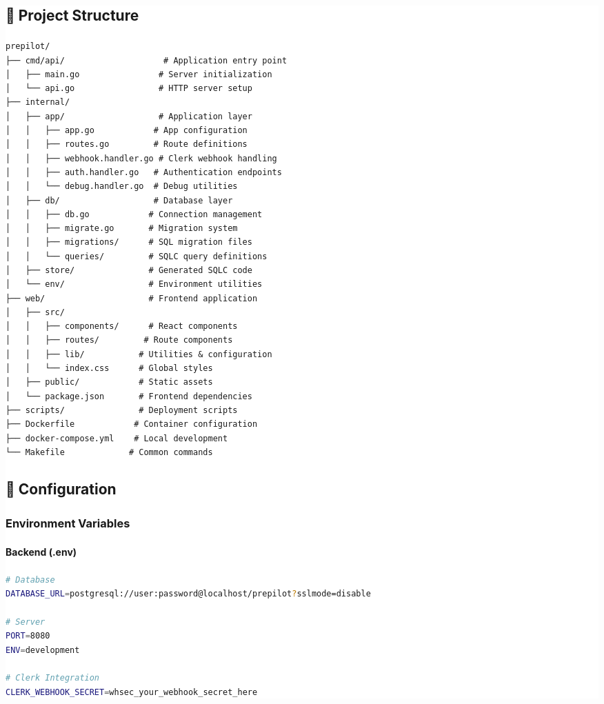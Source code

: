 ## 📁 Project Structure

```
prepilot/
├── cmd/api/                    # Application entry point
│   ├── main.go                # Server initialization
│   └── api.go                 # HTTP server setup
├── internal/
│   ├── app/                   # Application layer
│   │   ├── app.go            # App configuration
│   │   ├── routes.go         # Route definitions
│   │   ├── webhook.handler.go # Clerk webhook handling
│   │   ├── auth.handler.go   # Authentication endpoints
│   │   └── debug.handler.go  # Debug utilities
│   ├── db/                   # Database layer
│   │   ├── db.go            # Connection management
│   │   ├── migrate.go       # Migration system
│   │   ├── migrations/      # SQL migration files
│   │   └── queries/         # SQLC query definitions
│   ├── store/               # Generated SQLC code
│   └── env/                 # Environment utilities
├── web/                     # Frontend application
│   ├── src/
│   │   ├── components/      # React components
│   │   ├── routes/         # Route components
│   │   ├── lib/           # Utilities & configuration
│   │   └── index.css      # Global styles
│   ├── public/            # Static assets
│   └── package.json       # Frontend dependencies
├── scripts/               # Deployment scripts
├── Dockerfile            # Container configuration
├── docker-compose.yml    # Local development
└── Makefile             # Common commands
```

## 🔧 Configuration

### Environment Variables

#### Backend (.env)
```bash
# Database
DATABASE_URL=postgresql://user:password@localhost/prepilot?sslmode=disable

# Server
PORT=8080
ENV=development

# Clerk Integration
CLERK_WEBHOOK_SECRET=whsec_your_webhook_secret_here
```
